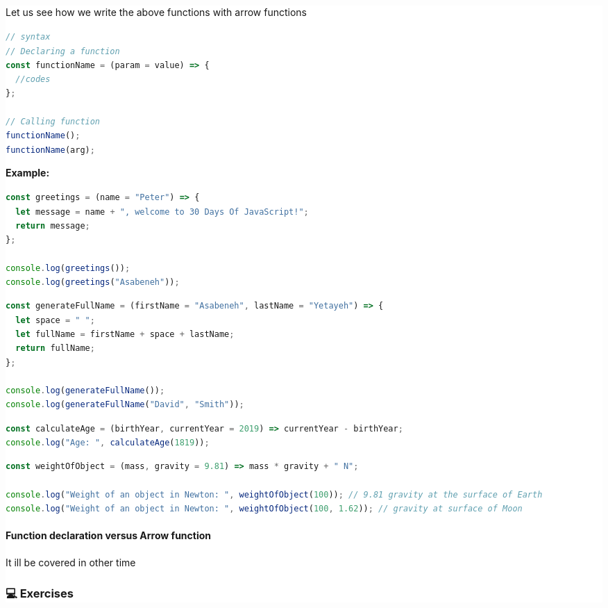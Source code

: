 Let us see how we write the above functions with arrow functions

```js
// syntax
// Declaring a function
const functionName = (param = value) => {
  //codes
};

// Calling function
functionName();
functionName(arg);
```

**Example:**

```js
const greetings = (name = "Peter") => {
  let message = name + ", welcome to 30 Days Of JavaScript!";
  return message;
};

console.log(greetings());
console.log(greetings("Asabeneh"));
```

```js
const generateFullName = (firstName = "Asabeneh", lastName = "Yetayeh") => {
  let space = " ";
  let fullName = firstName + space + lastName;
  return fullName;
};

console.log(generateFullName());
console.log(generateFullName("David", "Smith"));
```

```js
const calculateAge = (birthYear, currentYear = 2019) => currentYear - birthYear;
console.log("Age: ", calculateAge(1819));
```

```js
const weightOfObject = (mass, gravity = 9.81) => mass * gravity + " N";

console.log("Weight of an object in Newton: ", weightOfObject(100)); // 9.81 gravity at the surface of Earth
console.log("Weight of an object in Newton: ", weightOfObject(100, 1.62)); // gravity at surface of Moon
```

#### Function declaration versus Arrow function

It ill be covered in other time

### 💻 Exercises
